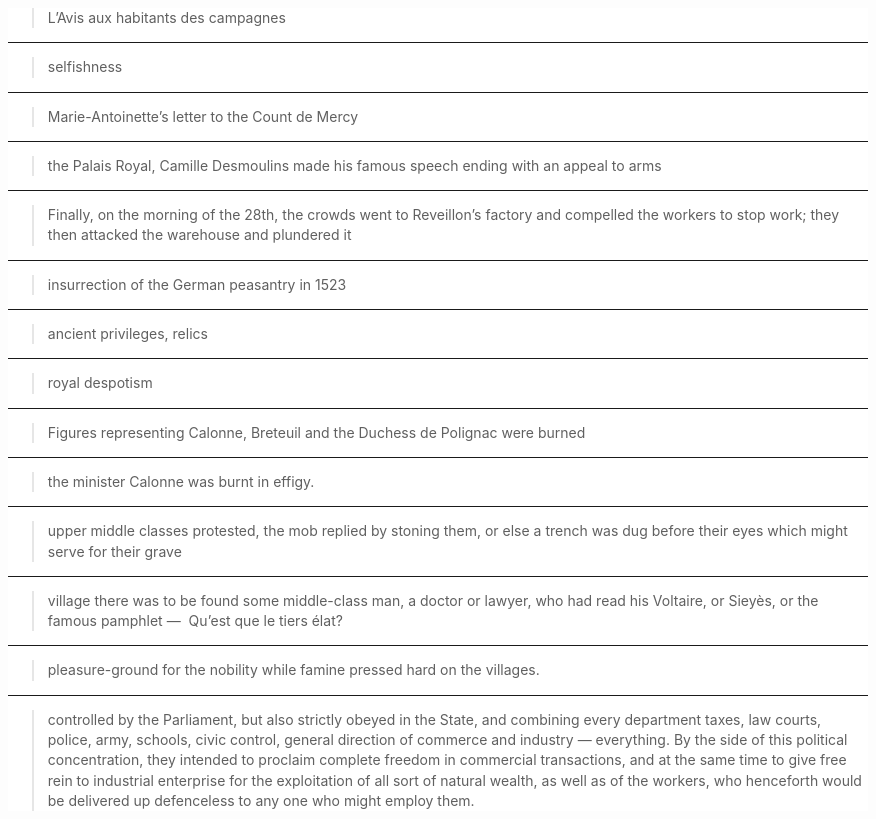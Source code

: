 > L’Avis aux habitants des campagnes

***

> selfishness

***

> Marie-Antoinette’s letter to the Count de Mercy

***

> the Palais Royal, Camille Desmoulins made his famous speech ending with an appeal to arms

***

> Finally, on the morning of the 28th, the crowds went to Reveillon’s factory and compelled the workers to stop work; they then attacked the warehouse and plundered it

***

> insurrection of the German peasantry in 1523

***

> ancient privileges, relics

***

> royal despotism

***

> Figures representing Calonne, Breteuil and the Duchess de Polignac were burned

***

> the minister Calonne was burnt in effigy.

***

> upper middle classes protested, the mob replied by stoning them, or else a trench was dug before their eyes which might serve for their grave

***

> village there was to be found some middle-class man, a doctor or lawyer, who had read his Voltaire, or Sieyès, or the famous pamphlet —  Qu’est que le tiers élat?

***

> pleasure-ground for the nobility while famine pressed hard on the villages.

***

> controlled by the Parliament, but also strictly obeyed in the State, and combining every department taxes, law courts, police, army, schools, civic control, general direction of commerce and industry — everything. By the side of this political concentration, they intended to proclaim complete freedom in commercial transactions, and at the same time to give free rein to industrial enterprise for the exploitation of all sort of natural wealth, as well as of the workers, who henceforth would be delivered up defenceless to any one who might employ them.
